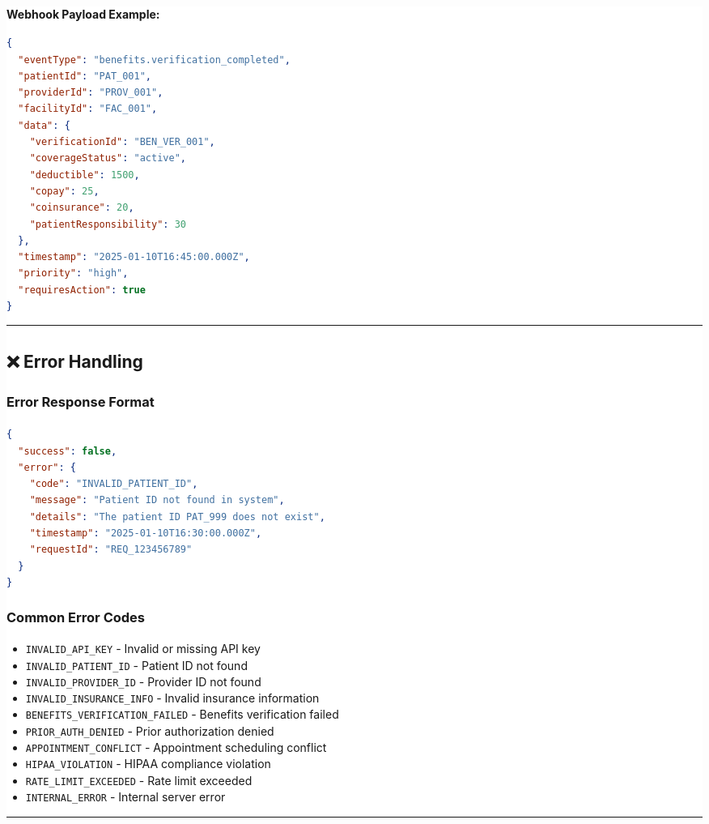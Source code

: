 **Webhook Payload Example:**
```json
{
  "eventType": "benefits.verification_completed",
  "patientId": "PAT_001",
  "providerId": "PROV_001",
  "facilityId": "FAC_001",
  "data": {
    "verificationId": "BEN_VER_001",
    "coverageStatus": "active",
    "deductible": 1500,
    "copay": 25,
    "coinsurance": 20,
    "patientResponsibility": 30
  },
  "timestamp": "2025-01-10T16:45:00.000Z",
  "priority": "high",
  "requiresAction": true
}
```

---

## ❌ **Error Handling**

### **Error Response Format**
```json
{
  "success": false,
  "error": {
    "code": "INVALID_PATIENT_ID",
    "message": "Patient ID not found in system",
    "details": "The patient ID PAT_999 does not exist",
    "timestamp": "2025-01-10T16:30:00.000Z",
    "requestId": "REQ_123456789"
  }
}
```

### **Common Error Codes**
- `INVALID_API_KEY` - Invalid or missing API key
- `INVALID_PATIENT_ID` - Patient ID not found
- `INVALID_PROVIDER_ID` - Provider ID not found
- `INVALID_INSURANCE_INFO` - Invalid insurance information
- `BENEFITS_VERIFICATION_FAILED` - Benefits verification failed
- `PRIOR_AUTH_DENIED` - Prior authorization denied
- `APPOINTMENT_CONFLICT` - Appointment scheduling conflict
- `HIPAA_VIOLATION` - HIPAA compliance violation
- `RATE_LIMIT_EXCEEDED` - Rate limit exceeded
- `INTERNAL_ERROR` - Internal server error

---